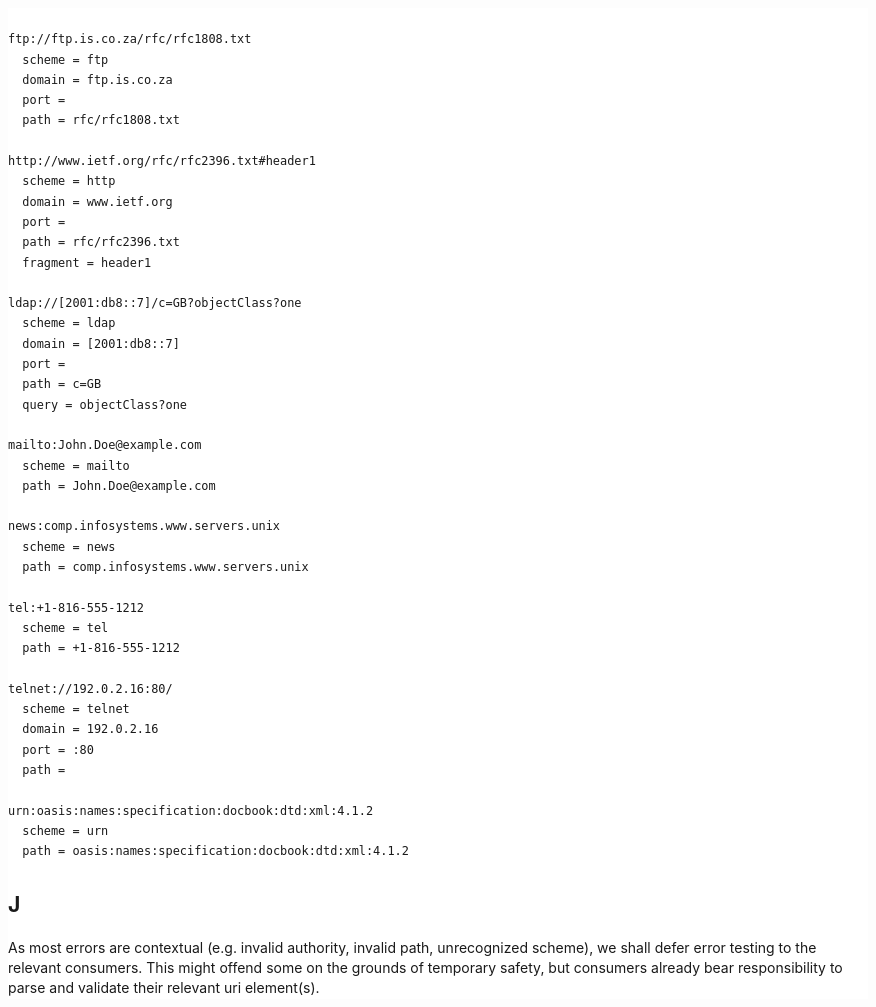 ```txt

ftp://ftp.is.co.za/rfc/rfc1808.txt
  scheme = ftp
  domain = ftp.is.co.za
  port =
  path = rfc/rfc1808.txt

http://www.ietf.org/rfc/rfc2396.txt#header1
  scheme = http
  domain = www.ietf.org
  port =
  path = rfc/rfc2396.txt
  fragment = header1

ldap://[2001:db8::7]/c=GB?objectClass?one
  scheme = ldap
  domain = [2001:db8::7]
  port =
  path = c=GB
  query = objectClass?one

mailto:John.Doe@example.com
  scheme = mailto
  path = John.Doe@example.com

news:comp.infosystems.www.servers.unix
  scheme = news
  path = comp.infosystems.www.servers.unix

tel:+1-816-555-1212
  scheme = tel
  path = +1-816-555-1212

telnet://192.0.2.16:80/
  scheme = telnet
  domain = 192.0.2.16
  port = :80
  path =

urn:oasis:names:specification:docbook:dtd:xml:4.1.2
  scheme = urn
  path = oasis:names:specification:docbook:dtd:xml:4.1.2

```



## J


As most errors are contextual (e.g. invalid authority, invalid path, unrecognized scheme), we shall defer error testing to the relevant consumers. This might offend some on the grounds of temporary safety, but consumers already bear responsibility to parse and validate their relevant uri element(s).

